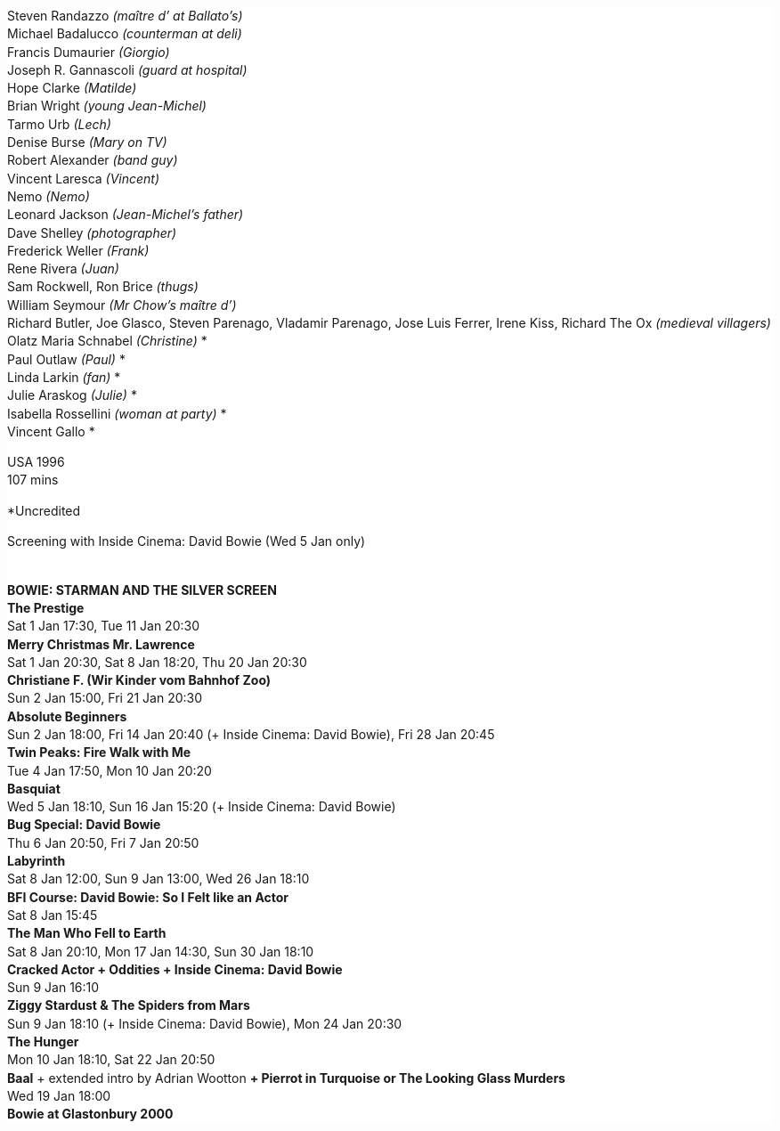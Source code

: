 Steven Randazzo _(maître d’ at Ballato’s)_  
Michael Badalucco _(counterman at deli)_  
Francis Dumaurier _(Giorgio)_  
Joseph R. Gannascoli _(guard at hospital)_  
Hope Clarke _(Matilde)_  
Brian Wright _(young Jean-Michel)_  
Tarmo Urb _(Lech)_  
Denise Burse _(Mary on TV)_  
Robert Alexander _(band guy)_  
Vincent Laresca _(Vincent)_  
Nemo _(Nemo)_  
Leonard Jackson _(Jean-Michel’s father)_  
Dave Shelley _(photographer)_  
Frederick Weller _(Frank)_  
Rene Rivera _(Juan)_  
Sam Rockwell, Ron Brice _(thugs)_  
William Seymour _(Mr Chow’s maître d’)_  
Richard Butler, Joe Glasco, Steven Parenago, Vladamir Parenago, Jose Luis Ferrer, Irene Kiss, Richard The Ox _(medieval villagers)_  
Olatz Maria Schnabel _(Christine)_ *  
Paul Outlaw _(Paul)_ *  
Linda Larkin _(fan)_ *  
Julie Araskog _(Julie)_ *  
Isabella Rossellini _(woman at party)_ *  
Vincent Gallo *

USA 1996  
107 mins

*Uncredited

Screening with Inside Cinema: David Bowie (Wed 5 Jan only)
<br><br>

**BOWIE: STARMAN AND THE SILVER SCREEN**<br>
**The Prestige**<br>
Sat 1 Jan 17:30, Tue 11 Jan 20:30<br>
**Merry Christmas Mr. Lawrence**<br>
Sat 1 Jan 20:30, Sat 8 Jan 18:20, Thu 20 Jan 20:30<br>
**Christiane F. (Wir Kinder vom Bahnhof Zoo)**<br>
Sun 2 Jan 15:00, Fri 21 Jan 20:30<br>
**Absolute Beginners**<br>
Sun 2 Jan 18:00, Fri 14 Jan 20:40 (+ Inside Cinema: David Bowie), Fri 28 Jan 20:45<br>
**Twin Peaks: Fire Walk with Me**<br>
Tue 4 Jan 17:50, Mon 10 Jan 20:20<br>
**Basquiat**<br>
Wed 5 Jan 18:10, Sun 16 Jan 15:20 (+ Inside Cinema: David Bowie)<br>
**Bug Special: David Bowie**<br>
Thu 6 Jan 20:50, Fri 7 Jan 20:50<br>
**Labyrinth**<br>
Sat 8 Jan 12:00, Sun 9 Jan 13:00, Wed 26 Jan 18:10<br>
**BFI Course: David Bowie: So I Felt like an Actor**<br>
Sat 8 Jan 15:45<br>
**The Man Who Fell to Earth**<br>
Sat 8 Jan 20:10, Mon 17 Jan 14:30, Sun 30 Jan 18:10<br>
**Cracked Actor + Oddities + Inside Cinema: David Bowie**<br>
Sun 9 Jan 16:10<br>
**Ziggy Stardust & The Spiders from Mars**<br>
Sun 9 Jan 18:10 (+ Inside Cinema: David Bowie), Mon 24 Jan 20:30<br>
**The Hunger**<br>
Mon 10 Jan 18:10, Sat 22 Jan 20:50<br>
**Baal** + extended intro by Adrian Wootton **+ Pierrot in Turquoise or The Looking Glass Murders**<br>
Wed 19 Jan 18:00<br>
**Bowie at Glastonbury 2000**<br>